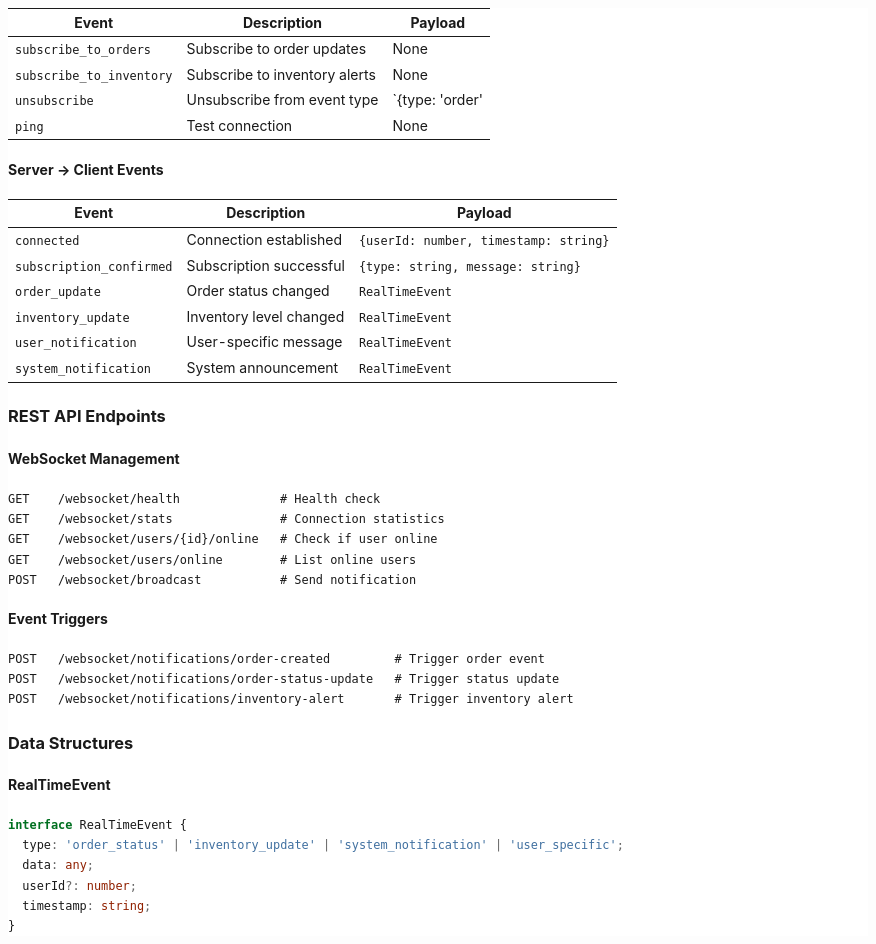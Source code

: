| Event | Description | Payload |
|-------|-------------|---------|
| `subscribe_to_orders` | Subscribe to order updates | None |
| `subscribe_to_inventory` | Subscribe to inventory alerts | None |
| `unsubscribe` | Unsubscribe from event type | `{type: 'order'|'inventory'}` |
| `ping` | Test connection | None |

#### Server → Client Events

| Event | Description | Payload |
|-------|-------------|---------|
| `connected` | Connection established | `{userId: number, timestamp: string}` |
| `subscription_confirmed` | Subscription successful | `{type: string, message: string}` |
| `order_update` | Order status changed | `RealTimeEvent` |
| `inventory_update` | Inventory level changed | `RealTimeEvent` |
| `user_notification` | User-specific message | `RealTimeEvent` |
| `system_notification` | System announcement | `RealTimeEvent` |

### REST API Endpoints

#### WebSocket Management

```http
GET    /websocket/health              # Health check
GET    /websocket/stats               # Connection statistics
GET    /websocket/users/{id}/online   # Check if user online
GET    /websocket/users/online        # List online users
POST   /websocket/broadcast           # Send notification
```

#### Event Triggers

```http
POST   /websocket/notifications/order-created         # Trigger order event
POST   /websocket/notifications/order-status-update   # Trigger status update  
POST   /websocket/notifications/inventory-alert       # Trigger inventory alert
```

### Data Structures

#### RealTimeEvent

```typescript
interface RealTimeEvent {
  type: 'order_status' | 'inventory_update' | 'system_notification' | 'user_specific';
  data: any;
  userId?: number;
  timestamp: string;
}
```
